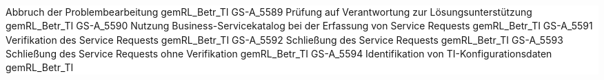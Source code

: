 </td><td>
Abbruch der Problembearbeitung

</td><td>
gemRL_Betr_TI

</td></tr><tr><td>
GS-A_5589

</td><td>
Prüfung auf Verantwortung zur Lösungsunterstützung

</td><td>
gemRL_Betr_TI

</td></tr><tr><td>
GS-A_5590

</td><td>
Nutzung Business-Servicekatalog bei der Erfassung von Service Requests

</td><td>
gemRL_Betr_TI

</td></tr><tr><td>
GS-A_5591

</td><td>
Verifikation des Service Requests

</td><td>
gemRL_Betr_TI

</td></tr><tr><td>
GS-A_5592

</td><td>
Schließung des Service Requests

</td><td>
gemRL_Betr_TI

</td></tr><tr><td>
GS-A_5593

</td><td>
Schließung des Service Requests ohne Verifikation

</td><td>
gemRL_Betr_TI

</td></tr><tr><td>
GS-A_5594

</td><td>
Identifikation von TI-Konfigurationsdaten

</td><td>
gemRL_Betr_TI
